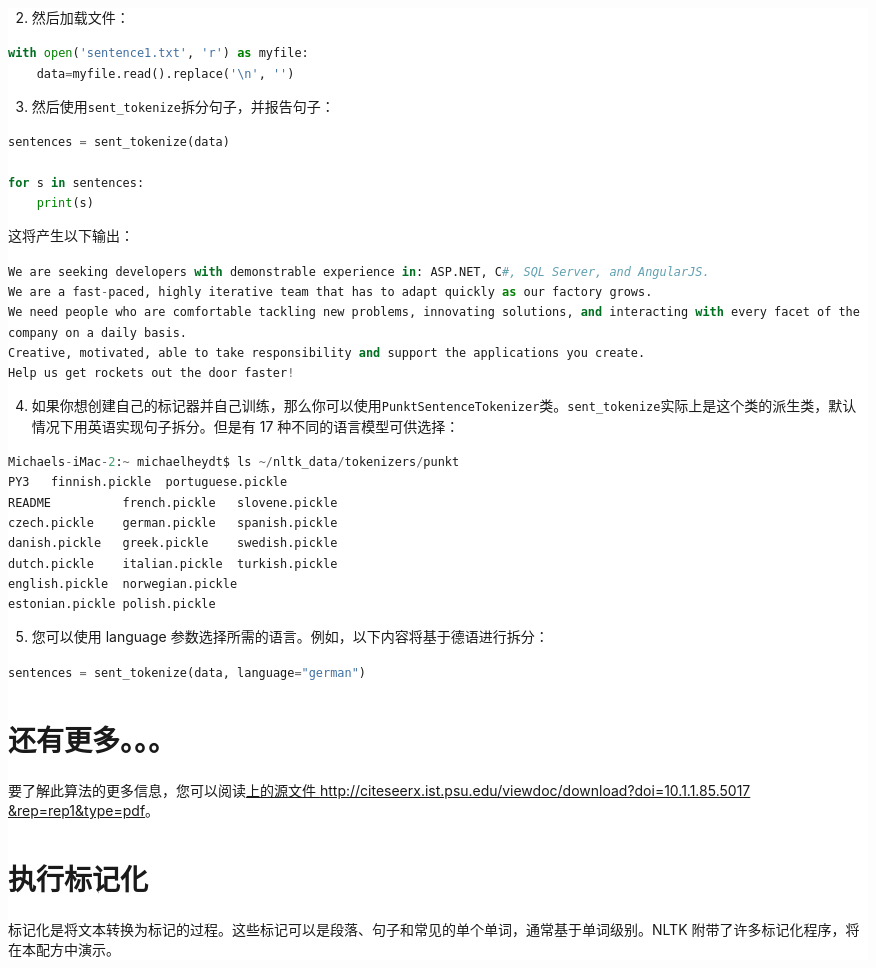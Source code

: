 2.  然后加载文件：

```py
with open('sentence1.txt', 'r') as myfile:
    data=myfile.read().replace('\n', '')
```

3.  然后使用`sent_tokenize`拆分句子，并报告句子：

```py
sentences = sent_tokenize(data)

for s in sentences:
    print(s)
```

这将产生以下输出：

```py
We are seeking developers with demonstrable experience in: ASP.NET, C#, SQL Server, and AngularJS.
We are a fast-paced, highly iterative team that has to adapt quickly as our factory grows.
We need people who are comfortable tackling new problems, innovating solutions, and interacting with every facet of the company on a daily basis.
Creative, motivated, able to take responsibility and support the applications you create.
Help us get rockets out the door faster!
```

4.  如果你想创建自己的标记器并自己训练，那么你可以使用`PunktSentenceTokenizer`类。`sent_tokenize`实际上是这个类的派生类，默认情况下用英语实现句子拆分。但是有 17 种不同的语言模型可供选择：

```py
Michaels-iMac-2:~ michaelheydt$ ls ~/nltk_data/tokenizers/punkt
PY3   finnish.pickle  portuguese.pickle
README          french.pickle   slovene.pickle
czech.pickle    german.pickle   spanish.pickle
danish.pickle   greek.pickle    swedish.pickle
dutch.pickle    italian.pickle  turkish.pickle
english.pickle  norwegian.pickle
estonian.pickle polish.pickle
```

5.  您可以使用 language 参数选择所需的语言。例如，以下内容将基于德语进行拆分：

```py
sentences = sent_tokenize(data, language="german")

```

# 还有更多。。。

要了解此算法的更多信息，您可以阅读[上的源文件 http://citeseerx.ist.psu.edu/viewdoc/download?doi=10.1.1.85.5017 &rep=rep1&type=pdf](http://citeseerx.ist.psu.edu/viewdoc/download?doi=10.1.1.85.5017&rep=rep1&type=pdf)。

# 执行标记化

标记化是将文本转换为标记的过程。这些标记可以是段落、句子和常见的单个单词，通常基于单词级别。NLTK 附带了许多标记化程序，将在本配方中演示。
